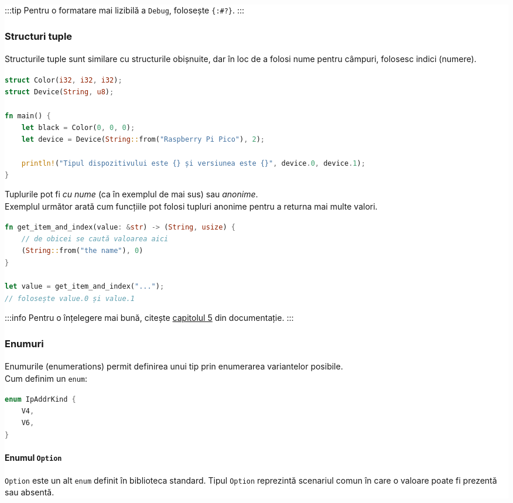 :::tip
Pentru o formatare mai lizibilă a `Debug`, folosește `{:#?}`.
:::

### Structuri tuple

Structurile tuple sunt similare cu structurile obișnuite, dar în loc de a folosi nume pentru câmpuri, folosesc indici (numere).

```rust
struct Color(i32, i32, i32);
struct Device(String, u8);
 
fn main() {
    let black = Color(0, 0, 0);
    let device = Device(String::from("Raspberry Pi Pico"), 2);

    println!("Tipul dispozitivului este {} și versiunea este {}", device.0, device.1);
}
```

Tuplurile pot fi *cu nume* (ca în exemplul de mai sus) sau *anonime*.  
Exemplul următor arată cum funcțiile pot folosi tupluri anonime pentru a returna mai multe valori.

```rust
fn get_item_and_index(value: &str) -> (String, usize) {
    // de obicei se caută valoarea aici
    (String::from("the name"), 0)
}

let value = get_item_and_index("...");
// folosește value.0 și value.1
```

:::info 
Pentru o înțelegere mai bună, citește [capitolul 5](https://doc.rust-lang.org/book/ch05-00-structs.html) din documentație.
:::

### Enumuri

Enumurile (enumerations) permit definirea unui tip prin enumerarea variantelor posibile.  
Cum definim un `enum`:

```rust
enum IpAddrKind {
    V4,
    V6,
}
```


#### Enumul `Option`

`Option` este un alt `enum` definit în biblioteca standard. Tipul `Option` reprezintă scenariul comun în care o valoare poate fi prezentă sau absentă.

